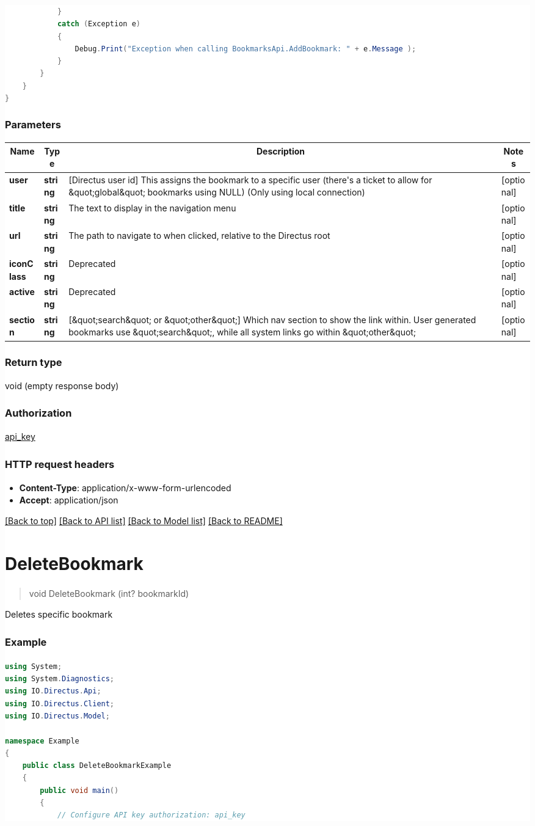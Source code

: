 ```csharp
            }
            catch (Exception e)
            {
                Debug.Print("Exception when calling BookmarksApi.AddBookmark: " + e.Message );
            }
        }
    }
}
```

### Parameters

Name | Type | Description  | Notes
------------- | ------------- | ------------- | -------------
 **user** | **string**| [Directus user id] This assigns the bookmark to a specific user (there&#39;s a ticket to allow for \&quot;global\&quot; bookmarks using NULL) (Only using local connection) | [optional] 
 **title** | **string**| The text to display in the navigation menu | [optional] 
 **url** | **string**| The path to navigate to when clicked, relative to the Directus root | [optional] 
 **iconClass** | **string**| Deprecated | [optional] 
 **active** | **string**| Deprecated | [optional] 
 **section** | **string**| [\&quot;search\&quot; or \&quot;other\&quot;] Which nav section to show the link within. User generated bookmarks use \&quot;search\&quot;, while all system links go within \&quot;other\&quot; | [optional] 

### Return type

void (empty response body)

### Authorization

[api_key](../README.md#api_key)

### HTTP request headers

 - **Content-Type**: application/x-www-form-urlencoded
 - **Accept**: application/json

[[Back to top]](#) [[Back to API list]](../README.md#documentation-for-api-endpoints) [[Back to Model list]](../README.md#documentation-for-models) [[Back to README]](../README.md)

<a name="deletebookmark"></a>
# **DeleteBookmark**
> void DeleteBookmark (int? bookmarkId)

Deletes specific bookmark

### Example
```csharp
using System;
using System.Diagnostics;
using IO.Directus.Api;
using IO.Directus.Client;
using IO.Directus.Model;

namespace Example
{
    public class DeleteBookmarkExample
    {
        public void main()
        {
            // Configure API key authorization: api_key
```